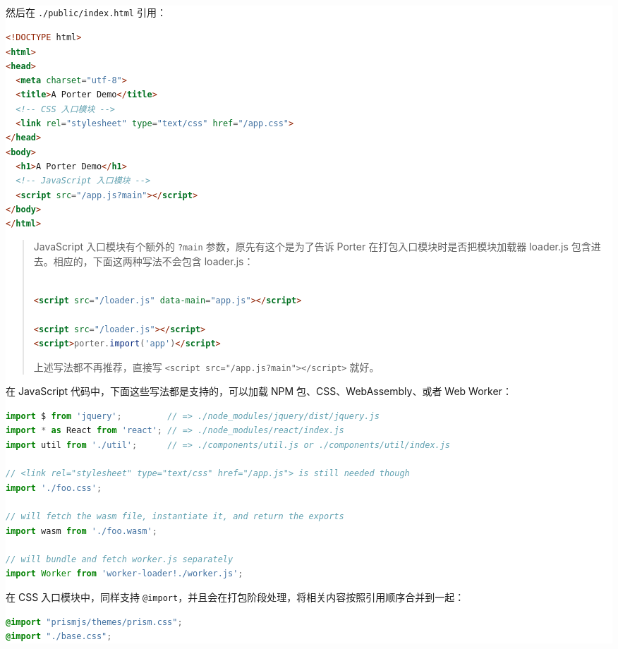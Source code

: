 然后在 `./public/index.html` 引用：

```html
<!DOCTYPE html>
<html>
<head>
  <meta charset="utf-8">
  <title>A Porter Demo</title>
  <!-- CSS 入口模块 -->
  <link rel="stylesheet" type="text/css" href="/app.css">
</head>
<body>
  <h1>A Porter Demo</h1>
  <!-- JavaScript 入口模块 -->
  <script src="/app.js?main"></script>
</body>
</html>
```

> JavaScript 入口模块有个额外的 `?main` 参数，原先有这个是为了告诉 Porter 在打包入口模块时是否把模块加载器 loader.js 包含进去。相应的，下面这两种写法不会包含 loader.js：
>
> ```html
> 
> <script src="/loader.js" data-main="app.js"></script>
> 
> <script src="/loader.js"></script>
> <script>porter.import('app')</script>
> ```
> 
> 上述写法都不再推荐，直接写 `<script src="/app.js?main"></script>` 就好。

在 JavaScript 代码中，下面这些写法都是支持的，可以加载 NPM 包、CSS、WebAssembly、或者 Web Worker：

```js
import $ from 'jquery';         // => ./node_modules/jquery/dist/jquery.js
import * as React from 'react'; // => ./node_modules/react/index.js
import util from './util';      // => ./components/util.js or ./components/util/index.js

// <link rel="stylesheet" type="text/css" href="/app.js"> is still needed though
import './foo.css';

// will fetch the wasm file, instantiate it, and return the exports
import wasm from './foo.wasm';

// will bundle and fetch worker.js separately 
import Worker from 'worker-loader!./worker.js';
```

在 CSS 入口模块中，同样支持 `@import`，并且会在打包阶段处理，将相关内容按照引用顺序合并到一起：

```css
@import "prismjs/themes/prism.css";
@import "./base.css";
```

